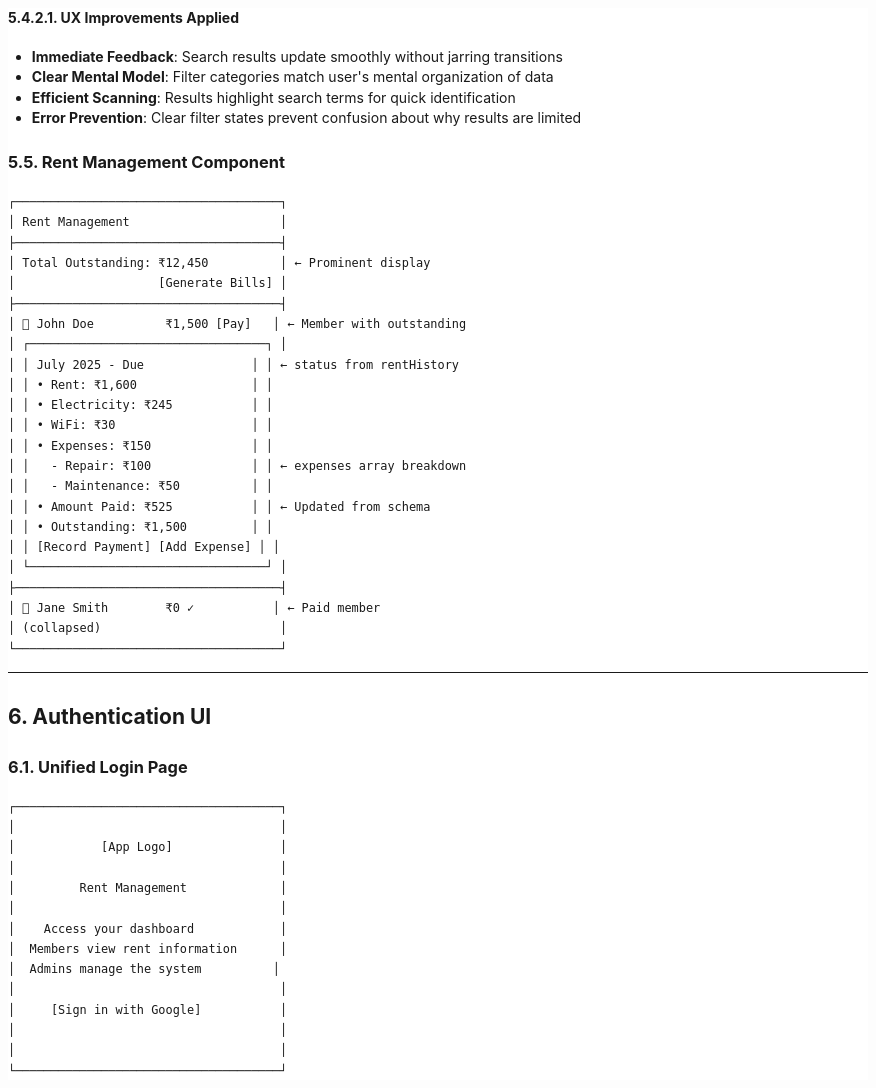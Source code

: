 #### 5.4.2.1. UX Improvements Applied
- **Immediate Feedback**: Search results update smoothly without jarring transitions
- **Clear Mental Model**: Filter categories match user's mental organization of data
- **Efficient Scanning**: Results highlight search terms for quick identification
- **Error Prevention**: Clear filter states prevent confusion about why results are limited

### 5.5. Rent Management Component
```
┌─────────────────────────────────────┐
│ Rent Management                     │
├─────────────────────────────────────┤
│ Total Outstanding: ₹12,450          │ ← Prominent display
│                    [Generate Bills] │
├─────────────────────────────────────┤
│ 👤 John Doe          ₹1,500 [Pay]   │ ← Member with outstanding
│ ┌─────────────────────────────────┐ │
│ │ July 2025 - Due               │ │ ← status from rentHistory
│ │ • Rent: ₹1,600                │ │
│ │ • Electricity: ₹245           │ │
│ │ • WiFi: ₹30                   │ │
│ │ • Expenses: ₹150              │ │
│ │   - Repair: ₹100              │ │ ← expenses array breakdown
│ │   - Maintenance: ₹50          │ │
│ │ • Amount Paid: ₹525           │ │ ← Updated from schema
│ │ • Outstanding: ₹1,500         │ │
│ │ [Record Payment] [Add Expense] │ │
│ └─────────────────────────────────┘ │
├─────────────────────────────────────┤
│ 👤 Jane Smith        ₹0 ✓           │ ← Paid member
│ (collapsed)                         │
└─────────────────────────────────────┘
```

---

## 6. Authentication UI

### 6.1. Unified Login Page
```
┌─────────────────────────────────────┐
│                                     │
│            [App Logo]               │
│                                     │
│         Rent Management             │
│                                     │
│    Access your dashboard            │
│  Members view rent information      │
│  Admins manage the system          │
│                                     │
│     [Sign in with Google]           │
│                                     │
│                                     │
└─────────────────────────────────────┘
```
